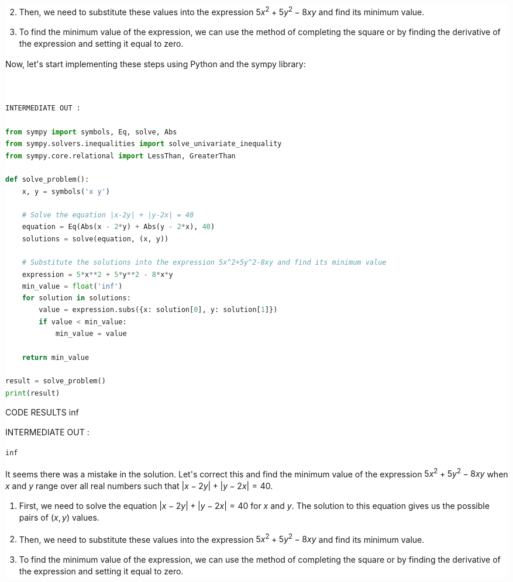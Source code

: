 2. Then, we need to substitute these values into the expression $5x^2+5y^2-8xy$ and find its minimum value.

3. To find the minimum value of the expression, we can use the method of completing the square or by finding the derivative of the expression and setting it equal to zero.

Now, let's start implementing these steps using Python and the sympy library:

```python


INTERMEDIATE OUT :

from sympy import symbols, Eq, solve, Abs
from sympy.solvers.inequalities import solve_univariate_inequality
from sympy.core.relational import LessThan, GreaterThan

def solve_problem():
    x, y = symbols('x y')

    # Solve the equation |x-2y| + |y-2x| = 40
    equation = Eq(Abs(x - 2*y) + Abs(y - 2*x), 40)
    solutions = solve(equation, (x, y))

    # Substitute the solutions into the expression 5x^2+5y^2-8xy and find its minimum value
    expression = 5*x**2 + 5*y**2 - 8*x*y
    min_value = float('inf')
    for solution in solutions:
        value = expression.subs({x: solution[0], y: solution[1]})
        if value < min_value:
            min_value = value

    return min_value

result = solve_problem()
print(result)
```

CODE RESULTS inf

INTERMEDIATE OUT :
```output
inf
```
It seems there was a mistake in the solution. Let's correct this and find the minimum value of the expression $5x^2+5y^2-8xy$ when $x$ and $y$ range over all real numbers such that $|x-2y| + |y-2x| = 40$.

1. First, we need to solve the equation $|x-2y| + |y-2x| = 40$ for $x$ and $y$. The solution to this equation gives us the possible pairs of $(x, y)$ values.

2. Then, we need to substitute these values into the expression $5x^2+5y^2-8xy$ and find its minimum value.

3. To find the minimum value of the expression, we can use the method of completing the square or by finding the derivative of the expression and setting it equal to zero.
